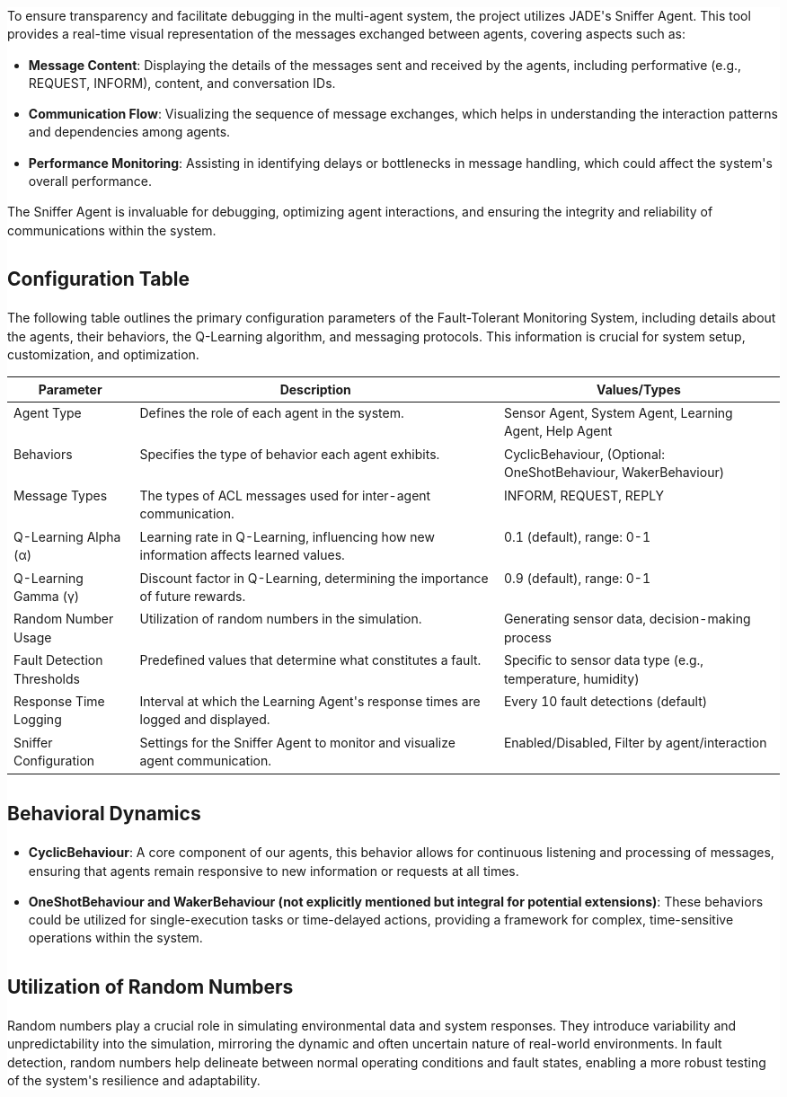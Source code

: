 To ensure transparency and facilitate debugging in the multi-agent system, the project utilizes JADE's Sniffer Agent. This tool provides a real-time visual representation of the messages exchanged between agents, covering aspects such as:

- **Message Content**: Displaying the details of the messages sent and received by the agents, including performative (e.g., REQUEST, INFORM), content, and conversation IDs.

- **Communication Flow**: Visualizing the sequence of message exchanges, which helps in understanding the interaction patterns and dependencies among agents.

- **Performance Monitoring**: Assisting in identifying delays or bottlenecks in message handling, which could affect the system's overall performance.

The Sniffer Agent is invaluable for debugging, optimizing agent interactions, and ensuring the integrity and reliability of communications within the system.

## Configuration Table

The following table outlines the primary configuration parameters of the Fault-Tolerant Monitoring System, including details about the agents, their behaviors, the Q-Learning algorithm, and messaging protocols. This information is crucial for system setup, customization, and optimization.

| Parameter | Description | Values/Types |
|-----------|-------------|--------------|
| Agent Type | Defines the role of each agent in the system. | Sensor Agent, System Agent, Learning Agent, Help Agent |
| Behaviors | Specifies the type of behavior each agent exhibits. | CyclicBehaviour, (Optional: OneShotBehaviour, WakerBehaviour) |
| Message Types | The types of ACL messages used for inter-agent communication. | INFORM, REQUEST, REPLY |
| Q-Learning Alpha (α) | Learning rate in Q-Learning, influencing how new information affects learned values. | 0.1 (default), range: 0-1 |
| Q-Learning Gamma (γ) | Discount factor in Q-Learning, determining the importance of future rewards. | 0.9 (default), range: 0-1 |
| Random Number Usage | Utilization of random numbers in the simulation. | Generating sensor data, decision-making process |
| Fault Detection Thresholds | Predefined values that determine what constitutes a fault. | Specific to sensor data type (e.g., temperature, humidity) |
| Response Time Logging | Interval at which the Learning Agent's response times are logged and displayed. | Every 10 fault detections (default) |
| Sniffer Configuration | Settings for the Sniffer Agent to monitor and visualize agent communication. | Enabled/Disabled, Filter by agent/interaction |

## Behavioral Dynamics

- **CyclicBehaviour**: A core component of our agents, this behavior allows for continuous listening and processing of messages, ensuring that agents remain responsive to new information or requests at all times.

- **OneShotBehaviour and WakerBehaviour (not explicitly mentioned but integral for potential extensions)**: These behaviors could be utilized for single-execution tasks or time-delayed actions, providing a framework for complex, time-sensitive operations within the system.

## Utilization of Random Numbers

Random numbers play a crucial role in simulating environmental data and system responses. They introduce variability and unpredictability into the simulation, mirroring the dynamic and often uncertain nature of real-world environments. In fault detection, random numbers help delineate between normal operating conditions and fault states, enabling a more robust testing of the system's resilience and adaptability.
